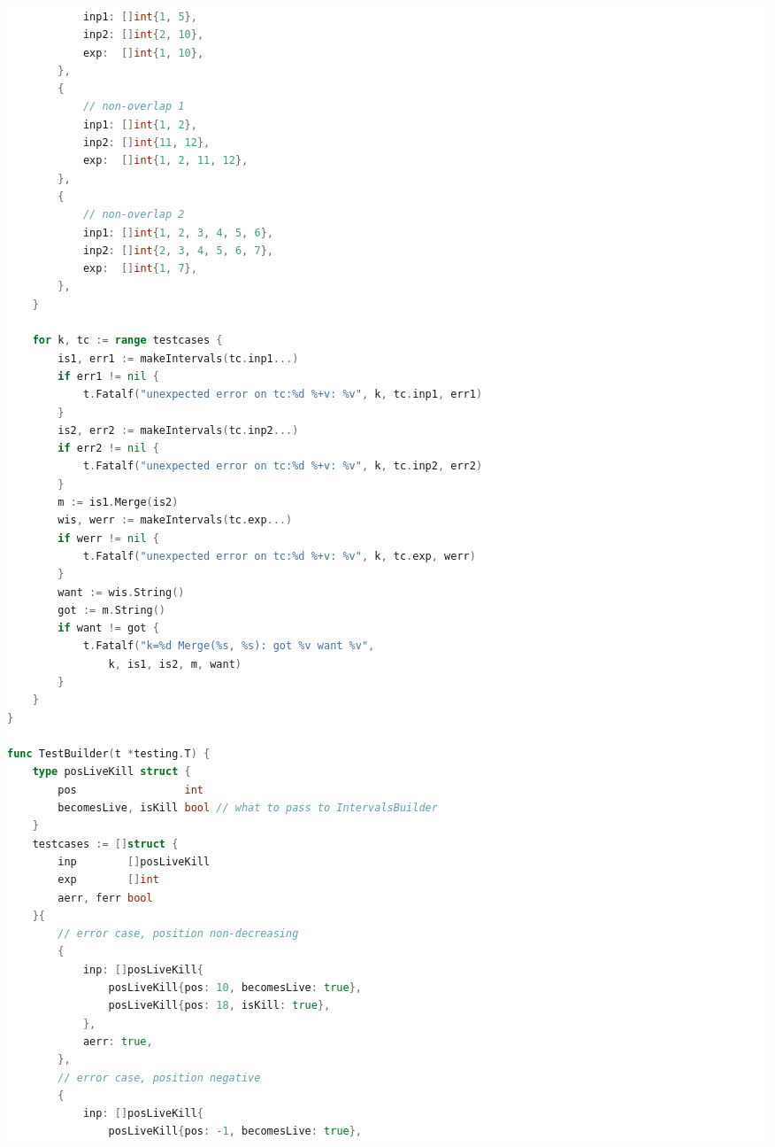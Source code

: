 ```go
			inp1: []int{1, 5},
			inp2: []int{2, 10},
			exp:  []int{1, 10},
		},
		{
			// non-overlap 1
			inp1: []int{1, 2},
			inp2: []int{11, 12},
			exp:  []int{1, 2, 11, 12},
		},
		{
			// non-overlap 2
			inp1: []int{1, 2, 3, 4, 5, 6},
			inp2: []int{2, 3, 4, 5, 6, 7},
			exp:  []int{1, 7},
		},
	}

	for k, tc := range testcases {
		is1, err1 := makeIntervals(tc.inp1...)
		if err1 != nil {
			t.Fatalf("unexpected error on tc:%d %+v: %v", k, tc.inp1, err1)
		}
		is2, err2 := makeIntervals(tc.inp2...)
		if err2 != nil {
			t.Fatalf("unexpected error on tc:%d %+v: %v", k, tc.inp2, err2)
		}
		m := is1.Merge(is2)
		wis, werr := makeIntervals(tc.exp...)
		if werr != nil {
			t.Fatalf("unexpected error on tc:%d %+v: %v", k, tc.exp, werr)
		}
		want := wis.String()
		got := m.String()
		if want != got {
			t.Fatalf("k=%d Merge(%s, %s): got %v want %v",
				k, is1, is2, m, want)
		}
	}
}

func TestBuilder(t *testing.T) {
	type posLiveKill struct {
		pos                 int
		becomesLive, isKill bool // what to pass to IntervalsBuilder
	}
	testcases := []struct {
		inp        []posLiveKill
		exp        []int
		aerr, ferr bool
	}{
		// error case, position non-decreasing
		{
			inp: []posLiveKill{
				posLiveKill{pos: 10, becomesLive: true},
				posLiveKill{pos: 18, isKill: true},
			},
			aerr: true,
		},
		// error case, position negative
		{
			inp: []posLiveKill{
				posLiveKill{pos: -1, becomesLive: true},
```